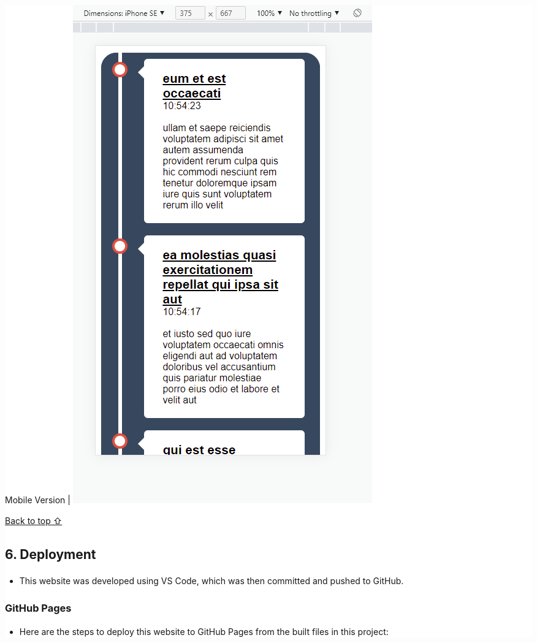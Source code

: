 Mobile Version | ![Mobile version image](readme-images/responsive-iphone.png)

[Back to top ⇧](#simpl-event-viewer)

## 6. Deployment

* This website was developed using VS Code, which was then committed and pushed to GitHub.

### GitHub Pages

* Here are the steps to deploy this website to GitHub Pages from the built files in this project:
